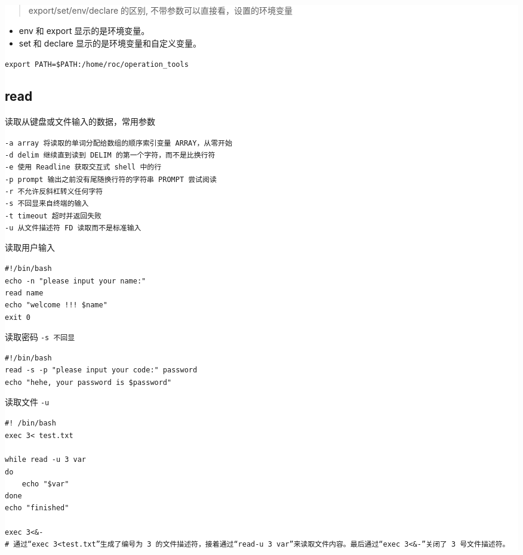 > export/set/env/declare 的区别, 不带参数可以直接看，设置的环境变量

- env 和 export 显示的是环境变量。
- set 和 declare 显示的是环境变量和自定义变量。

```shell
export PATH=$PATH:/home/roc/operation_tools
```

## read

读取从键盘或文件输入的数据，常用参数

```shell
-a array 将读取的单词分配给数组的顺序索引变量 ARRAY，从零开始
-d delim 继续直到读到 DELIM 的第一个字符，而不是比换行符
-e 使用 Readline 获取交互式 shell 中的行
-p prompt 输出之前没有尾随换行符的字符串 PROMPT 尝试阅读
-r 不允许反斜杠转义任何字符
-s 不回显来自终端的输入
-t timeout 超时并返回失败
-u 从文件描述符 FD 读取而不是标准输入
```

读取用户输入

```shell
#!/bin/bash
echo -n "please input your name:"
read name
echo "welcome !!! $name"
exit 0
```

读取密码 `-s 不回显`

```shell
#!/bin/bash
read -s -p "please input your code:" password
echo "hehe, your password is $password"
```

读取文件 `-u` 

~~~shell
#! /bin/bash
exec 3< test.txt

while read -u 3 var
do
    echo "$var"
done
echo "finished"
 
exec 3<&-
# 通过“exec 3<test.txt”生成了编号为 3 的文件描述符，接着通过“read-u 3 var”来读取文件内容。最后通过“exec 3<&-”关闭了 3 号文件描述符。
~~~

